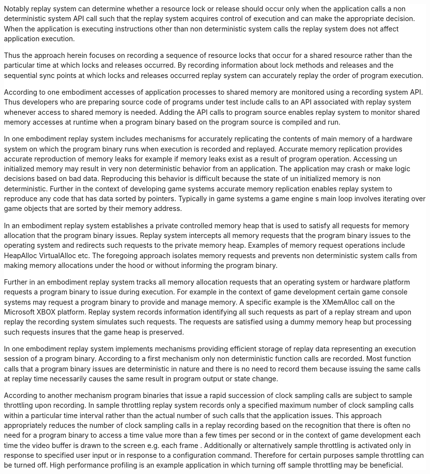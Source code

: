 Notably replay system can determine whether a resource lock or release should occur only when the application calls a non deterministic system API call such that the replay system acquires control of execution and can make the appropriate decision. When the application is executing instructions other than non deterministic system calls the replay system does not affect application execution.

Thus the approach herein focuses on recording a sequence of resource locks that occur for a shared resource rather than the particular time at which locks and releases occurred. By recording information about lock methods and releases and the sequential sync points at which locks and releases occurred replay system can accurately replay the order of program execution.

According to one embodiment accesses of application processes to shared memory are monitored using a recording system API. Thus developers who are preparing source code of programs under test include calls to an API associated with replay system whenever access to shared memory is needed. Adding the API calls to program source enables replay system to monitor shared memory accesses at runtime when a program binary based on the program source is compiled and run.

In one embodiment replay system includes mechanisms for accurately replicating the contents of main memory of a hardware system on which the program binary runs when execution is recorded and replayed. Accurate memory replication provides accurate reproduction of memory leaks for example if memory leaks exist as a result of program operation. Accessing un initialized memory may result in very non deterministic behavior from an application. The application may crash or make logic decisions based on bad data. Reproducing this behavior is difficult because the state of un initialized memory is non deterministic. Further in the context of developing game systems accurate memory replication enables replay system to reproduce any code that has data sorted by pointers. Typically in game systems a game engine s main loop involves iterating over game objects that are sorted by their memory address.

In an embodiment replay system establishes a private controlled memory heap that is used to satisfy all requests for memory allocation that the program binary issues. Replay system intercepts all memory requests that the program binary issues to the operating system and redirects such requests to the private memory heap. Examples of memory request operations include HeapAlloc VirtualAlloc etc. The foregoing approach isolates memory requests and prevents non deterministic system calls from making memory allocations under the hood or without informing the program binary.

Further in an embodiment replay system tracks all memory allocation requests that an operating system or hardware platform requests a program binary to issue during execution. For example in the context of game development certain game console systems may request a program binary to provide and manage memory. A specific example is the XMemAlloc call on the Microsoft XBOX platform. Replay system records information identifying all such requests as part of a replay stream and upon replay the recording system simulates such requests. The requests are satisfied using a dummy memory heap but processing such requests insures that the game heap is preserved.

In one embodiment replay system implements mechanisms providing efficient storage of replay data representing an execution session of a program binary. According to a first mechanism only non deterministic function calls are recorded. Most function calls that a program binary issues are deterministic in nature and there is no need to record them because issuing the same calls at replay time necessarily causes the same result in program output or state change.

According to another mechanism program binaries that issue a rapid succession of clock sampling calls are subject to sample throttling upon recording. In sample throttling replay system records only a specified maximum number of clock sampling calls within a particular time interval rather than the actual number of such calls that the application issues. This approach appropriately reduces the number of clock sampling calls in a replay recording based on the recognition that there is often no need for a program binary to access a time value more than a few times per second or in the context of game development each time the video buffer is drawn to the screen e.g. each frame . Additionally or alternatively sample throttling is activated only in response to specified user input or in response to a configuration command. Therefore for certain purposes sample throttling can be turned off. High performance profiling is an example application in which turning off sample throttling may be beneficial.

